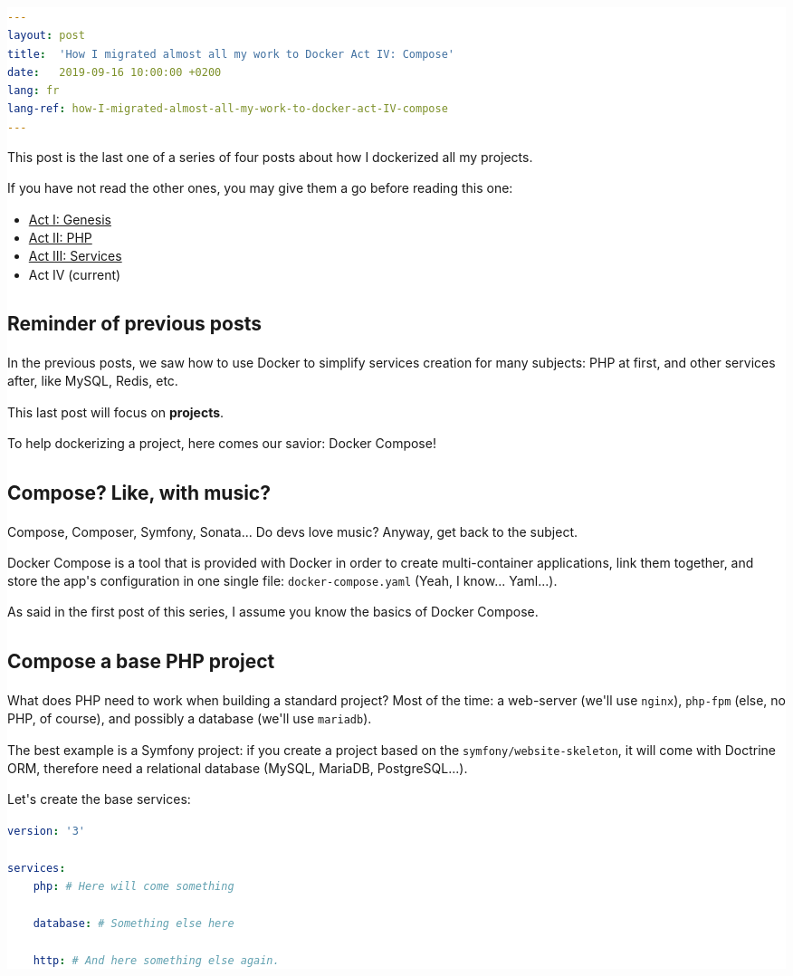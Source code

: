 ```yaml
---
layout: post
title:  'How I migrated almost all my work to Docker Act IV: Compose'
date:   2019-09-16 10:00:00 +0200
lang: fr
lang-ref: how-I-migrated-almost-all-my-work-to-docker-act-IV-compose
---
```


This post is the last one of a series of four posts about how I dockerized all my projects.

If you have not read the other ones, you may give them a go before reading this one:

* [Act I: Genesis](/2019/08/26/how-I-migrated-almost-all-my-work-to-docker-act-I-genesis.html)
* [Act II: PHP](/2019/09/02/how-I-migrated-almost-all-my-work-to-docker-act-II-php.html)
* [Act III: Services](/2019/09/09/how-I-migrated-almost-all-my-work-to-docker-act-III-services.html)
* Act IV (current)

## Reminder of previous posts

In the previous posts, we saw how to use Docker to simplify services creation for many subjects: PHP at first, and other services after, like MySQL, Redis, etc.

This last post will focus on **projects**.

To help dockerizing a project, here comes our savior: Docker Compose!

## Compose? Like, with music?

Compose, Composer, Symfony, Sonata... Do devs love music? Anyway, get back to the subject.

Docker Compose is a tool that is provided with Docker in order to create multi-container applications, link them together, and store the app's configuration in one single file: `docker-compose.yaml` (Yeah, I know... Yaml...).

As said in the first post of this series, I assume you know the basics of Docker Compose.

## Compose a base PHP project

What does PHP need to work when building a standard project? Most of the time: a web-server (we'll use `nginx`), `php-fpm` (else, no PHP, of course), and possibly a database (we'll use `mariadb`).

The best example is a Symfony project: if you create a project based on the `symfony/website-skeleton`, it will come with Doctrine ORM, therefore need a relational database (MySQL, MariaDB, PostgreSQL...). 

Let's create the base services:

```yaml
version: '3'

services:
    php: # Here will come something

    database: # Something else here

    http: # And here something else again.
```
